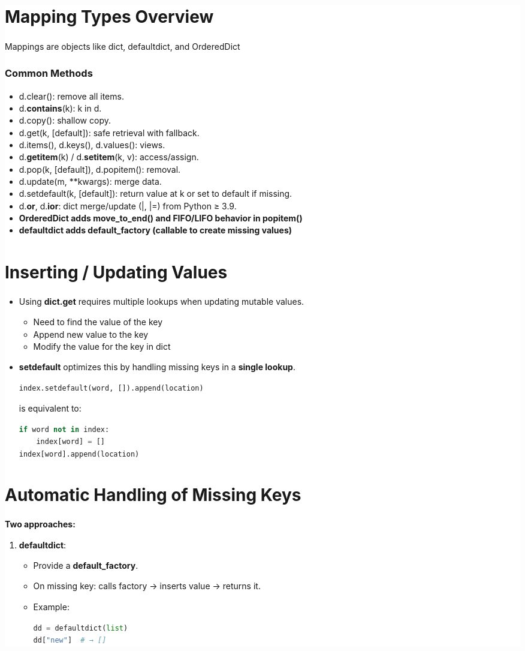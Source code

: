 # Mapping Types Overview

Mappings are objects like dict, defaultdict, and OrderedDict

### Common Methods

* d.clear(): remove all items.
* d.**contains**(k): k in d.
* d.copy(): shallow copy.
* d.get(k, [default]): safe retrieval with fallback.
* d.items(), d.keys(), d.values(): views.
* d.**getitem**(k) / d.**setitem**(k, v): access/assign.
* d.pop(k, [default]), d.popitem(): removal.
* d.update(m, **kwargs): merge data.
* d.setdefault(k, [default]): return value at k or set to default if missing.
* d.**or**, d.**ior**: dict merge/update (|, |=) from Python ≥ 3.9.
* **OrderedDict adds move_to_end() and FIFO/LIFO behavior in popitem()**
* **defaultdict adds default_factory (callable to create missing values)**

# Inserting / Updating Values

* Using **dict.get** requires multiple lookups when updating mutable values.

  * Need to find the value of the key
  * Append new value to the key
  * Modify the value for the key in dict
* **setdefault** optimizes this by handling missing keys in a **single lookup**.

  ```python
  index.setdefault(word, []).append(location)
  ```

  is equivalent to:

  ```python
  if word not in index:
      index[word] = []
  index[word].append(location)
  ```

# Automatic Handling of Missing Keys

**Two approaches:**

1. **defaultdict**:

   * Provide a **default_factory**.

   * On missing key: calls factory → inserts value → returns it.

   * Example:

     ```python
     dd = defaultdict(list)
     dd["new"]  # → []
     ```
